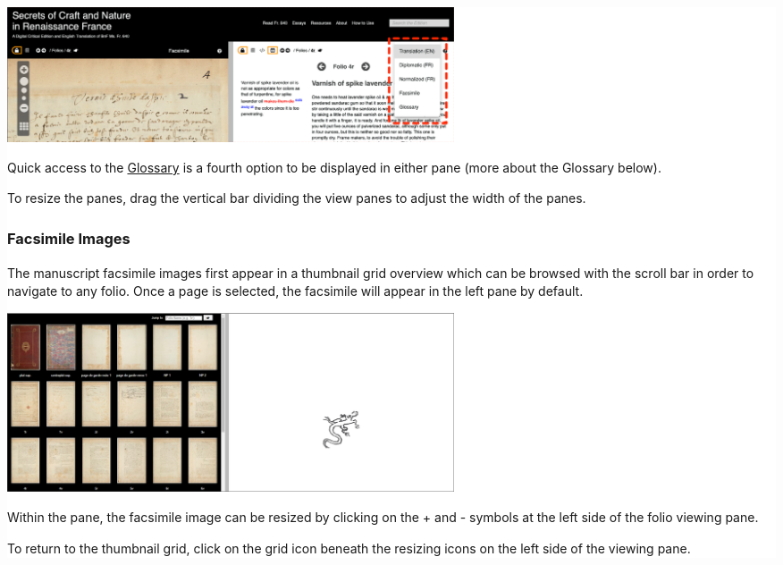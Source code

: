 <img src="https://raw.githubusercontent.com/cu-mkp/edition-webpages/master/images/howtouse-dualdropdown.png" alt="howtouse-dualdropdown" width="500">


Quick access to the [Glossary](/folios/1r/f/1r/glossary) is a fourth option to be displayed in either pane (more about the Glossary below).


To resize the panes, drag the vertical bar dividing the view panes to adjust the width of the panes.


### Facsimile Images

The manuscript facsimile images first appear in a thumbnail grid overview which can be browsed with the scroll bar in order to navigate
to any folio. Once a page is selected, the facsimile will appear in the left pane by default.

<img src="https://raw.githubusercontent.com/cu-mkp/edition-webpages/master/images/howtouse-folio-grid.png" alt="howtouse-folio-grid" width="500">

Within the pane, the facsimile image can be resized by clicking on the \+ and \- symbols at the left side of the folio viewing pane.

To return to the thumbnail grid, click on the grid icon <i class="fas fa-th"></i> beneath the resizing icons on the left side of the viewing pane.
